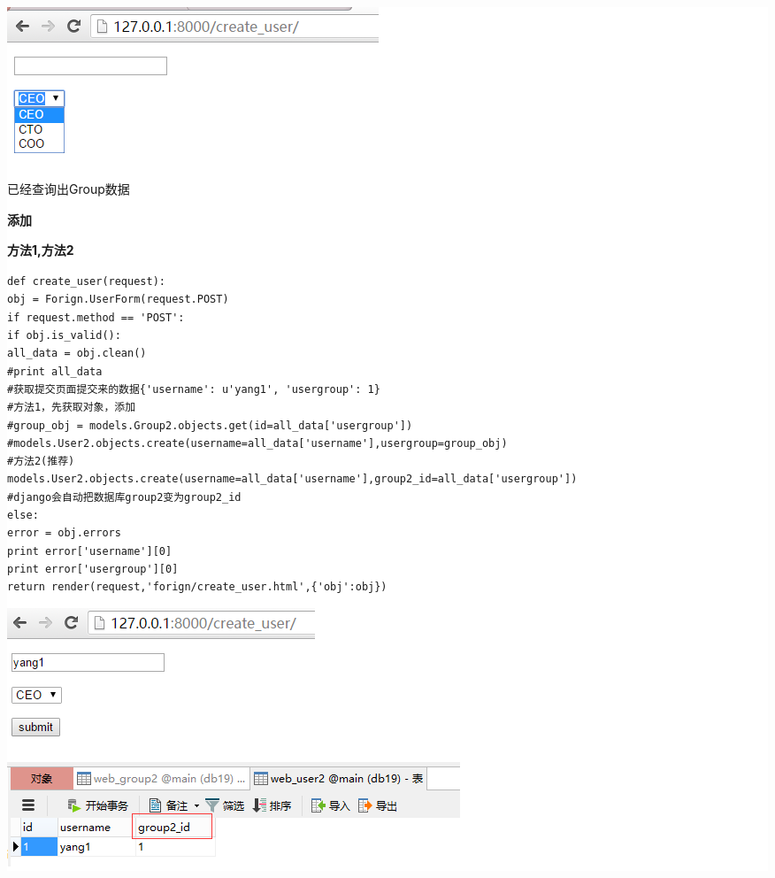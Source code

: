 
![这里写图片描述](./img/33.png)


已经查询出Group数据

**添加**

**方法1,方法2**

```
def create_user(request):
obj = Forign.UserForm(request.POST)
if request.method == 'POST':
if obj.is_valid():
all_data = obj.clean()
#print all_data
#获取提交页面提交来的数据{'username': u'yang1', 'usergroup': 1}
#方法1，先获取对象，添加
#group_obj = models.Group2.objects.get(id=all_data['usergroup'])
#models.User2.objects.create(username=all_data['username'],usergroup=group_obj)
#方法2(推荐)
models.User2.objects.create(username=all_data['username'],group2_id=all_data['usergroup'])
#django会自动把数据库group2变为group2_id
else:
error = obj.errors
print error['username'][0]
print error['usergroup'][0]
return render(request,'forign/create_user.html',{'obj':obj})
```

![这里写图片描述](./img/34.png)

![这里写图片描述](./img/35.png)
